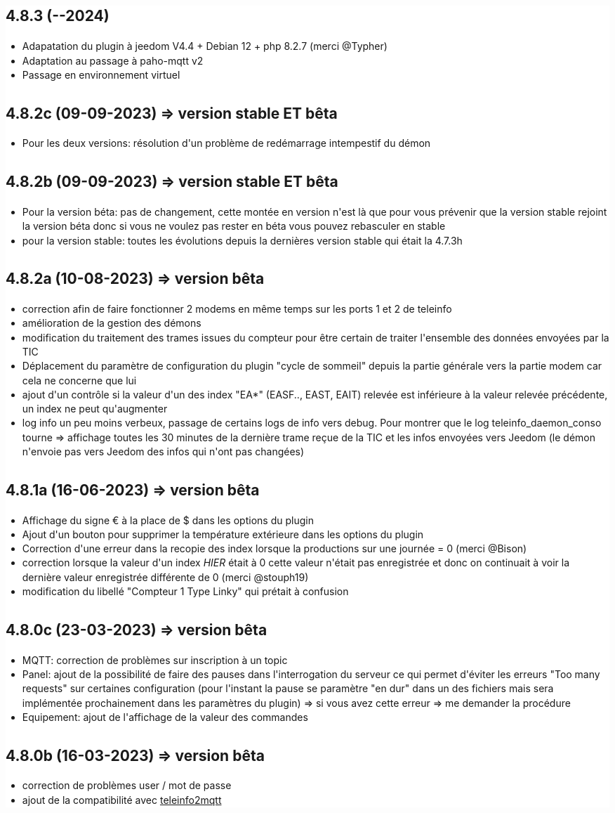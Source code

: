 ## 4.8.3 (**-**-2024)
- Adapatation du plugin à jeedom V4.4 + Debian 12 + php 8.2.7 (merci @Typher)
- Adaptation au passage à paho-mqtt v2 
- Passage en environnement virtuel

## 4.8.2c (09-09-2023) => version stable ET bêta
- Pour les deux versions: résolution d'un problème de redémarrage intempestif du démon 

## 4.8.2b (09-09-2023) => version stable ET bêta
- Pour la version béta: pas de changement, cette montée en version n'est là que pour vous prévenir que la version stable rejoint la version béta donc si vous ne voulez pas rester en béta vous pouvez rebasculer en stable
- pour la version stable: toutes les évolutions depuis la dernières version stable qui était la 4.7.3h

## 4.8.2a (10-08-2023) => version bêta
- correction afin de faire fonctionner 2 modems en même temps sur les ports 1 et 2 de teleinfo
- amélioration de la gestion des démons
- modification du traitement des trames issues du compteur pour être certain de traiter l'ensemble des données envoyées par la TIC
- Déplacement du paramètre de configuration du plugin "cycle de sommeil" depuis la partie générale vers la partie modem car cela ne concerne que lui
- ajout d'un contrôle si la valeur d'un des index "EA*" (EASF.., EAST, EAIT) relevée est inférieure à la valeur relevée précédente, un index ne peut qu'augmenter
- log info un peu moins verbeux, passage de certains logs de info vers debug. Pour montrer que le log teleinfo_daemon_conso tourne => affichage toutes les 30 minutes de la dernière trame reçue de la TIC et les infos envoyées vers Jeedom (le démon n'envoie pas vers Jeedom des infos qui n'ont pas changées)

## 4.8.1a (16-06-2023) => version bêta
- Affichage du signe € à la place de $ dans les options du plugin
- Ajout d'un bouton pour supprimer la température extérieure dans les options du plugin
- Correction d'une erreur dans la recopie des index lorsque la productions sur une journée = 0 (merci @Bison)
- correction lorsque la valeur d'un index *HIER* était à 0 cette valeur n'était pas enregistrée et donc on continuait à voir la dernière valeur enregistrée différente de 0 (merci @stouph19)
- modification du libellé "Compteur 1 Type Linky" qui prétait à confusion

## 4.8.0c (23-03-2023) => version bêta
- MQTT: correction de problèmes sur inscription à un topic
- Panel: ajout de la possibilité de faire des pauses dans l'interrogation du serveur ce qui permet d'éviter les erreurs "Too many requests" sur certaines configuration (pour l'instant la pause se paramètre "en dur" dans un des fichiers mais sera implémentée prochainement dans les paramètres du plugin) => si vous avez cette erreur => me demander la procédure
- Equipement: ajout de l'affichage de la valeur des commandes

## 4.8.0b (16-03-2023) => version bêta
- correction de problèmes user / mot de passe
- ajout de la compatibilité avec [teleinfo2mqtt](https://fmartinou.github.io/teleinfo2mqtt/#/introduction/)
